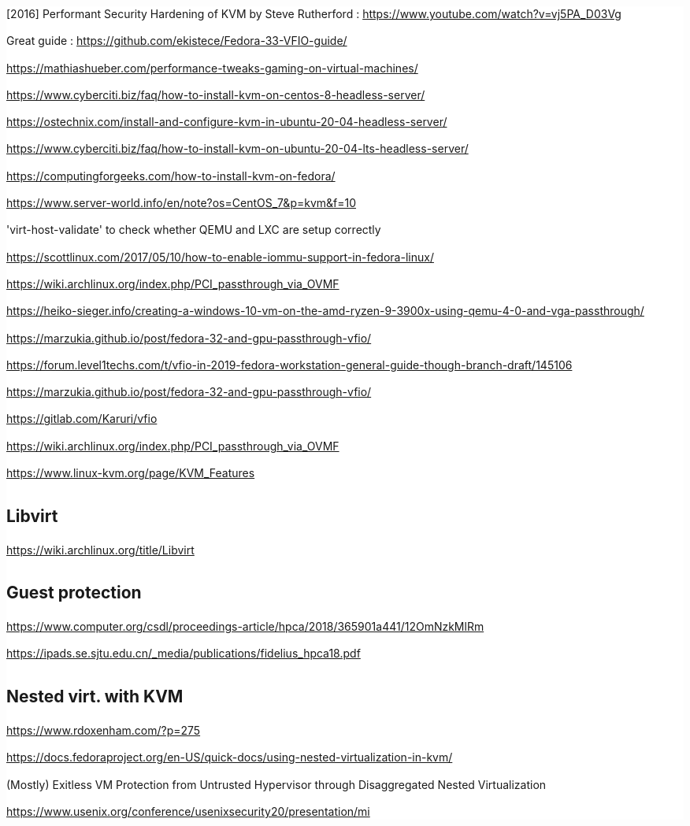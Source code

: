 [2016] Performant Security Hardening of KVM by Steve Rutherford : https://www.youtube.com/watch?v=vj5PA_D03Vg

Great guide : https://github.com/ekistece/Fedora-33-VFIO-guide/

https://mathiashueber.com/performance-tweaks-gaming-on-virtual-machines/

https://www.cyberciti.biz/faq/how-to-install-kvm-on-centos-8-headless-server/

https://ostechnix.com/install-and-configure-kvm-in-ubuntu-20-04-headless-server/

https://www.cyberciti.biz/faq/how-to-install-kvm-on-ubuntu-20-04-lts-headless-server/

https://computingforgeeks.com/how-to-install-kvm-on-fedora/

https://www.server-world.info/en/note?os=CentOS_7&p=kvm&f=10

'virt-host-validate' to check whether QEMU and LXC are setup correctly

https://scottlinux.com/2017/05/10/how-to-enable-iommu-support-in-fedora-linux/

https://wiki.archlinux.org/index.php/PCI_passthrough_via_OVMF

https://heiko-sieger.info/creating-a-windows-10-vm-on-the-amd-ryzen-9-3900x-using-qemu-4-0-and-vga-passthrough/

https://marzukia.github.io/post/fedora-32-and-gpu-passthrough-vfio/

https://forum.level1techs.com/t/vfio-in-2019-fedora-workstation-general-guide-though-branch-draft/145106

https://marzukia.github.io/post/fedora-32-and-gpu-passthrough-vfio/

https://gitlab.com/Karuri/vfio

https://wiki.archlinux.org/index.php/PCI_passthrough_via_OVMF

https://www.linux-kvm.org/page/KVM_Features

## Libvirt

https://wiki.archlinux.org/title/Libvirt

## Guest protection

https://www.computer.org/csdl/proceedings-article/hpca/2018/365901a441/12OmNzkMlRm

https://ipads.se.sjtu.edu.cn/_media/publications/fidelius_hpca18.pdf

## Nested virt. with KVM

https://www.rdoxenham.com/?p=275

https://docs.fedoraproject.org/en-US/quick-docs/using-nested-virtualization-in-kvm/


(Mostly) Exitless VM Protection from Untrusted Hypervisor through Disaggregated Nested Virtualization

https://www.usenix.org/conference/usenixsecurity20/presentation/mi
